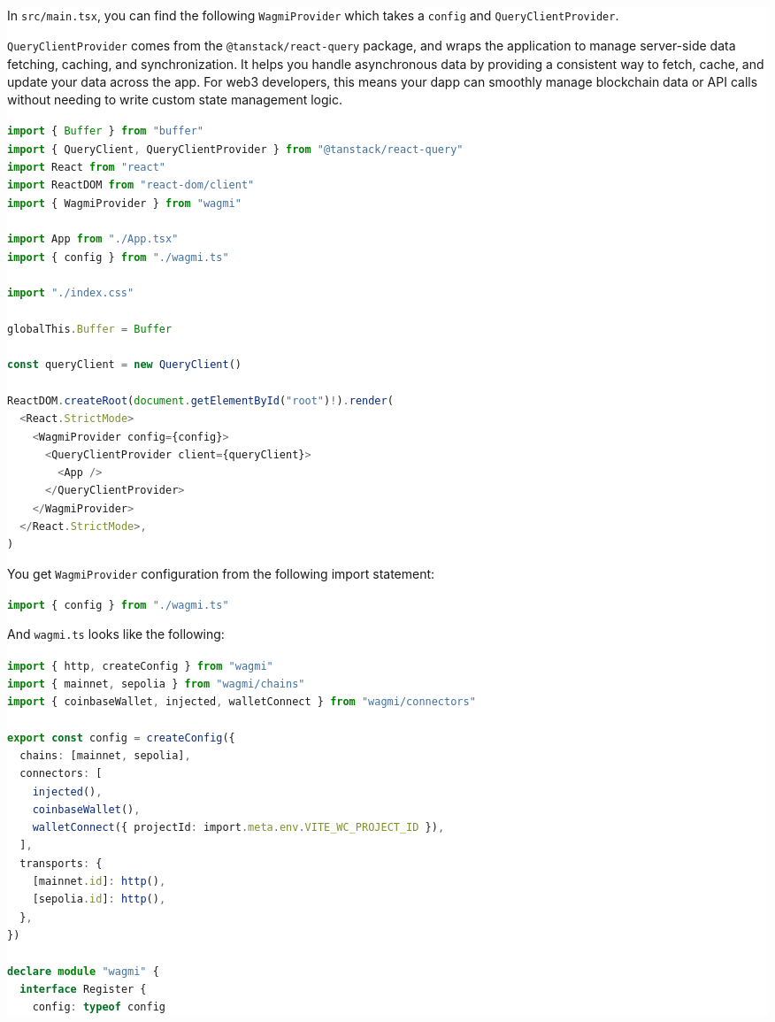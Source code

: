 In `src/main.tsx`, you can find the following `WagmiProvider` which takes a `config` and `QueryClientProvider`.

`QueryClientProvider` comes from the `@tanstack/react-query` package, and wraps the application to
manage server-side data fetching, caching, and synchronization.
It helps you handle asynchronous data by providing a consistent way to fetch, cache, and update your
data across the app.
For web3 developers, this means your dapp can smoothly manage blockchain data or API calls without
needing to write custom state management logic.

```typescript title="main.tsx"
import { Buffer } from "buffer"
import { QueryClient, QueryClientProvider } from "@tanstack/react-query"
import React from "react"
import ReactDOM from "react-dom/client"
import { WagmiProvider } from "wagmi"

import App from "./App.tsx"
import { config } from "./wagmi.ts"

import "./index.css"

globalThis.Buffer = Buffer

const queryClient = new QueryClient()

ReactDOM.createRoot(document.getElementById("root")!).render(
  <React.StrictMode>
    <WagmiProvider config={config}>
      <QueryClientProvider client={queryClient}>
        <App />
      </QueryClientProvider>
    </WagmiProvider>
  </React.StrictMode>,
)
```

You get `WagmiProvider` configuration from the following import statement:

```typescript title="main.tsx"
import { config } from "./wagmi.ts"
```

And `wagmi.ts` looks like the following:

```typescript title="wagmi.ts"
import { http, createConfig } from "wagmi"
import { mainnet, sepolia } from "wagmi/chains"
import { coinbaseWallet, injected, walletConnect } from "wagmi/connectors"

export const config = createConfig({
  chains: [mainnet, sepolia],
  connectors: [
    injected(),
    coinbaseWallet(),
    walletConnect({ projectId: import.meta.env.VITE_WC_PROJECT_ID }),
  ],
  transports: {
    [mainnet.id]: http(),
    [sepolia.id]: http(),
  },
})

declare module "wagmi" {
  interface Register {
    config: typeof config
```